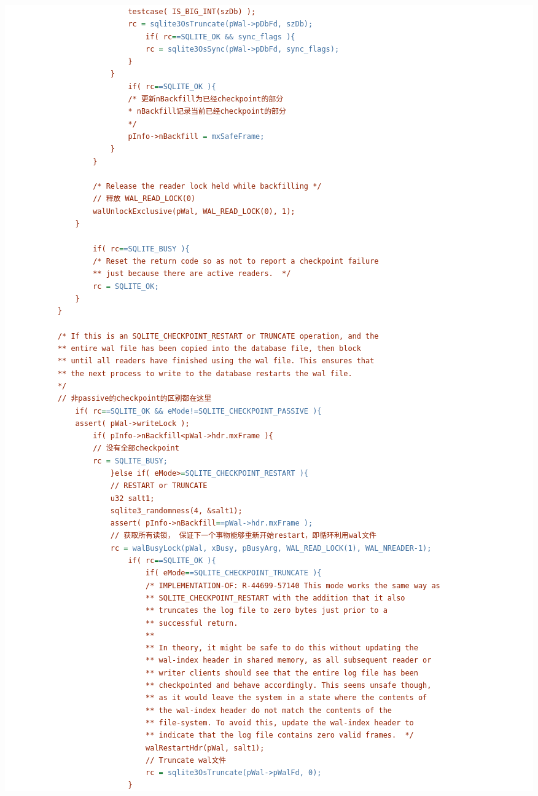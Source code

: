 ```ini
                            testcase( IS_BIG_INT(szDb) );
                            rc = sqlite3OsTruncate(pWal->pDbFd, szDb);
                                if( rc==SQLITE_OK && sync_flags ){
                                rc = sqlite3OsSync(pWal->pDbFd, sync_flags);
                            }
                        }
                            if( rc==SQLITE_OK ){
                            /* 更新nBackfill为已经checkpoint的部分
                            * nBackfill记录当前已经checkpoint的部分
                            */
                            pInfo->nBackfill = mxSafeFrame;
                        }
                    }
                    
                    /* Release the reader lock held while backfilling */
                    // 释放 WAL_READ_LOCK(0)
                    walUnlockExclusive(pWal, WAL_READ_LOCK(0), 1);
                }
                
                    if( rc==SQLITE_BUSY ){
                    /* Reset the return code so as not to report a checkpoint failure
                    ** just because there are active readers.  */
                    rc = SQLITE_OK;
                }
            }
            
            /* If this is an SQLITE_CHECKPOINT_RESTART or TRUNCATE operation, and the
            ** entire wal file has been copied into the database file, then block
            ** until all readers have finished using the wal file. This ensures that
            ** the next process to write to the database restarts the wal file.
            */
            // 非passive的checkpoint的区别都在这里
                if( rc==SQLITE_OK && eMode!=SQLITE_CHECKPOINT_PASSIVE ){
                assert( pWal->writeLock );
                    if( pInfo->nBackfill<pWal->hdr.mxFrame ){
                    // 没有全部checkpoint
                    rc = SQLITE_BUSY;
                        }else if( eMode>=SQLITE_CHECKPOINT_RESTART ){
                        // RESTART or TRUNCATE
                        u32 salt1;
                        sqlite3_randomness(4, &salt1);
                        assert( pInfo->nBackfill==pWal->hdr.mxFrame );
                        // 获取所有读锁， 保证下一个事物能够重新开始restart，即循环利用wal文件
                        rc = walBusyLock(pWal, xBusy, pBusyArg, WAL_READ_LOCK(1), WAL_NREADER-1);
                            if( rc==SQLITE_OK ){
                                if( eMode==SQLITE_CHECKPOINT_TRUNCATE ){
                                /* IMPLEMENTATION-OF: R-44699-57140 This mode works the same way as
                                ** SQLITE_CHECKPOINT_RESTART with the addition that it also
                                ** truncates the log file to zero bytes just prior to a
                                ** successful return.
                                **
                                ** In theory, it might be safe to do this without updating the
                                ** wal-index header in shared memory, as all subsequent reader or
                                ** writer clients should see that the entire log file has been
                                ** checkpointed and behave accordingly. This seems unsafe though,
                                ** as it would leave the system in a state where the contents of
                                ** the wal-index header do not match the contents of the
                                ** file-system. To avoid this, update the wal-index header to
                                ** indicate that the log file contains zero valid frames.  */
                                walRestartHdr(pWal, salt1);
                                // Truncate wal文件
                                rc = sqlite3OsTruncate(pWal->pWalFd, 0);
                            }
```
